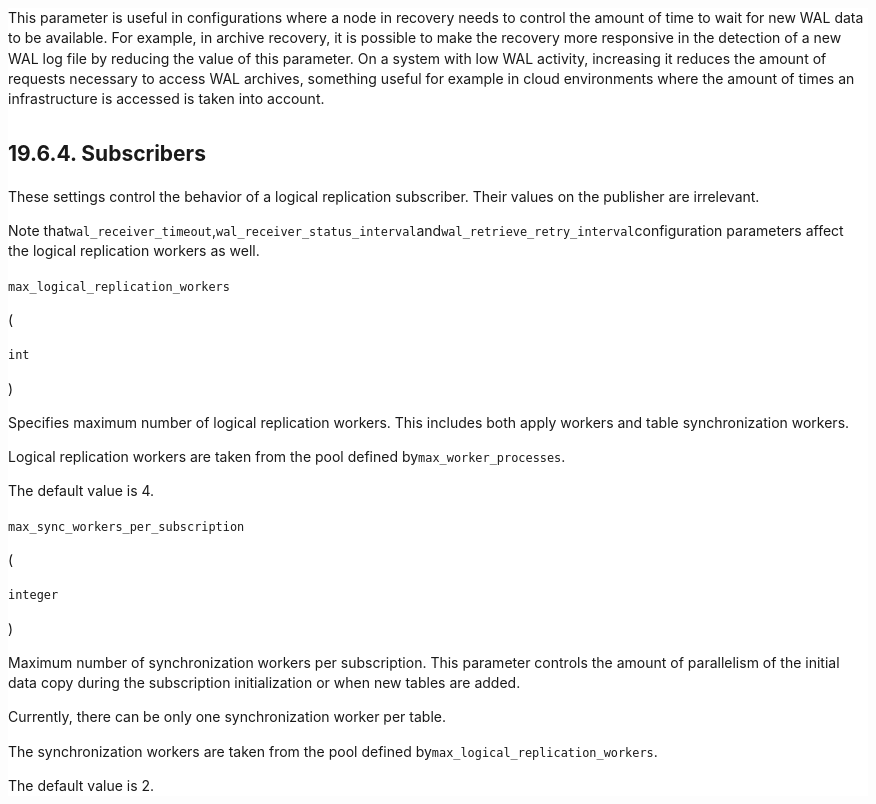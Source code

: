 This parameter is useful in configurations where a node in recovery needs to control the amount of time to wait for new WAL data to be available. For example, in archive recovery, it is possible to make the recovery more responsive in the detection of a new WAL log file by reducing the value of this parameter. On a system with low WAL activity, increasing it reduces the amount of requests necessary to access WAL archives, something useful for example in cloud environments where the amount of times an infrastructure is accessed is taken into account.

## 19.6.4. Subscribers

These settings control the behavior of a logical replication subscriber. Their values on the publisher are irrelevant.

Note that`wal_receiver_timeout`,`wal_receiver_status_interval`and`wal_retrieve_retry_interval`configuration parameters affect the logical replication workers as well.

`max_logical_replication_workers`

\(

`int`

\)

Specifies maximum number of logical replication workers. This includes both apply workers and table synchronization workers.

Logical replication workers are taken from the pool defined by`max_worker_processes`.

The default value is 4.

`max_sync_workers_per_subscription`

\(

`integer`

\)

Maximum number of synchronization workers per subscription. This parameter controls the amount of parallelism of the initial data copy during the subscription initialization or when new tables are added.

Currently, there can be only one synchronization worker per table.

The synchronization workers are taken from the pool defined by`max_logical_replication_workers`.

The default value is 2.

